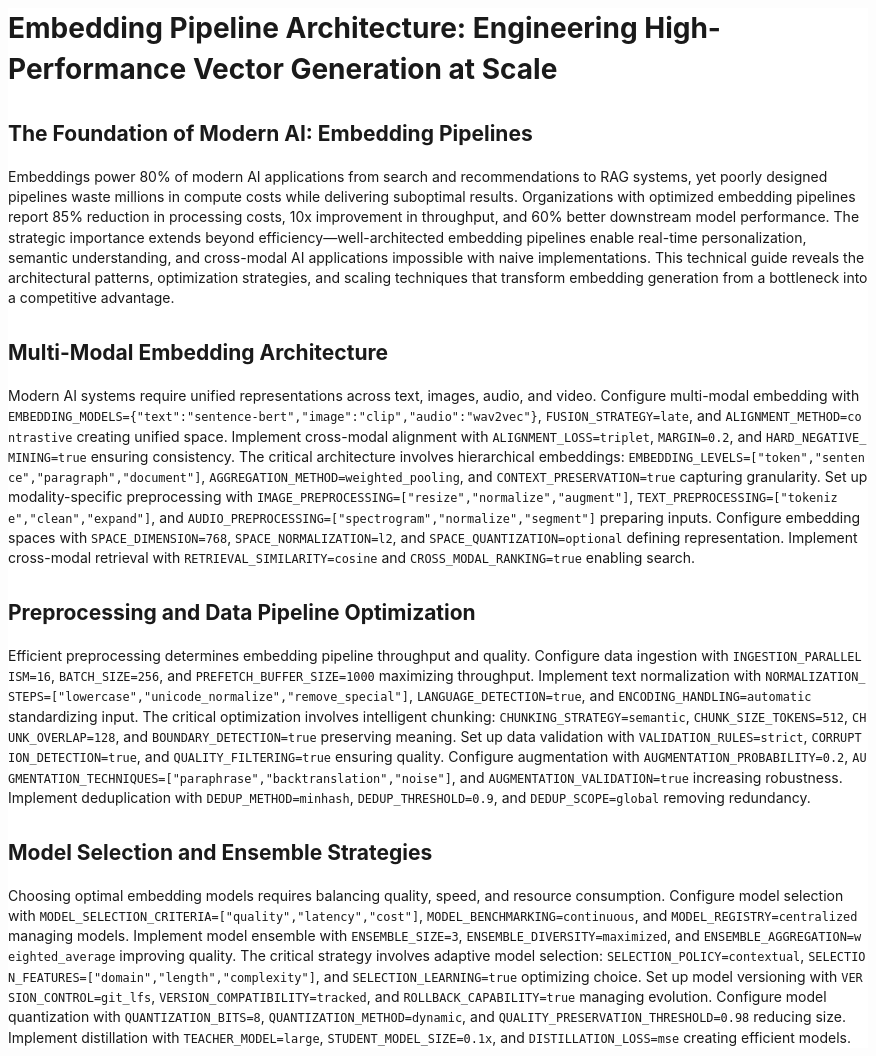 # Embedding Pipeline Architecture: Engineering High-Performance Vector Generation at Scale

## The Foundation of Modern AI: Embedding Pipelines

Embeddings power 80% of modern AI applications from search and recommendations to RAG systems, yet poorly designed pipelines waste millions in compute costs while delivering suboptimal results. Organizations with optimized embedding pipelines report 85% reduction in processing costs, 10x improvement in throughput, and 60% better downstream model performance. The strategic importance extends beyond efficiency—well-architected embedding pipelines enable real-time personalization, semantic understanding, and cross-modal AI applications impossible with naive implementations. This technical guide reveals the architectural patterns, optimization strategies, and scaling techniques that transform embedding generation from a bottleneck into a competitive advantage.

## Multi-Modal Embedding Architecture

Modern AI systems require unified representations across text, images, audio, and video. Configure multi-modal embedding with `EMBEDDING_MODELS={"text":"sentence-bert","image":"clip","audio":"wav2vec"}`, `FUSION_STRATEGY=late`, and `ALIGNMENT_METHOD=contrastive` creating unified space. Implement cross-modal alignment with `ALIGNMENT_LOSS=triplet`, `MARGIN=0.2`, and `HARD_NEGATIVE_MINING=true` ensuring consistency. The critical architecture involves hierarchical embeddings: `EMBEDDING_LEVELS=["token","sentence","paragraph","document"]`, `AGGREGATION_METHOD=weighted_pooling`, and `CONTEXT_PRESERVATION=true` capturing granularity. Set up modality-specific preprocessing with `IMAGE_PREPROCESSING=["resize","normalize","augment"]`, `TEXT_PREPROCESSING=["tokenize","clean","expand"]`, and `AUDIO_PREPROCESSING=["spectrogram","normalize","segment"]` preparing inputs. Configure embedding spaces with `SPACE_DIMENSION=768`, `SPACE_NORMALIZATION=l2`, and `SPACE_QUANTIZATION=optional` defining representation. Implement cross-modal retrieval with `RETRIEVAL_SIMILARITY=cosine` and `CROSS_MODAL_RANKING=true` enabling search.

## Preprocessing and Data Pipeline Optimization

Efficient preprocessing determines embedding pipeline throughput and quality. Configure data ingestion with `INGESTION_PARALLELISM=16`, `BATCH_SIZE=256`, and `PREFETCH_BUFFER_SIZE=1000` maximizing throughput. Implement text normalization with `NORMALIZATION_STEPS=["lowercase","unicode_normalize","remove_special"]`, `LANGUAGE_DETECTION=true`, and `ENCODING_HANDLING=automatic` standardizing input. The critical optimization involves intelligent chunking: `CHUNKING_STRATEGY=semantic`, `CHUNK_SIZE_TOKENS=512`, `CHUNK_OVERLAP=128`, and `BOUNDARY_DETECTION=true` preserving meaning. Set up data validation with `VALIDATION_RULES=strict`, `CORRUPTION_DETECTION=true`, and `QUALITY_FILTERING=true` ensuring quality. Configure augmentation with `AUGMENTATION_PROBABILITY=0.2`, `AUGMENTATION_TECHNIQUES=["paraphrase","backtranslation","noise"]`, and `AUGMENTATION_VALIDATION=true` increasing robustness. Implement deduplication with `DEDUP_METHOD=minhash`, `DEDUP_THRESHOLD=0.9`, and `DEDUP_SCOPE=global` removing redundancy.

## Model Selection and Ensemble Strategies

Choosing optimal embedding models requires balancing quality, speed, and resource consumption. Configure model selection with `MODEL_SELECTION_CRITERIA=["quality","latency","cost"]`, `MODEL_BENCHMARKING=continuous`, and `MODEL_REGISTRY=centralized` managing models. Implement model ensemble with `ENSEMBLE_SIZE=3`, `ENSEMBLE_DIVERSITY=maximized`, and `ENSEMBLE_AGGREGATION=weighted_average` improving quality. The critical strategy involves adaptive model selection: `SELECTION_POLICY=contextual`, `SELECTION_FEATURES=["domain","length","complexity"]`, and `SELECTION_LEARNING=true` optimizing choice. Set up model versioning with `VERSION_CONTROL=git_lfs`, `VERSION_COMPATIBILITY=tracked`, and `ROLLBACK_CAPABILITY=true` managing evolution. Configure model quantization with `QUANTIZATION_BITS=8`, `QUANTIZATION_METHOD=dynamic`, and `QUALITY_PRESERVATION_THRESHOLD=0.98` reducing size. Implement distillation with `TEACHER_MODEL=large`, `STUDENT_MODEL_SIZE=0.1x`, and `DISTILLATION_LOSS=mse` creating efficient models.
